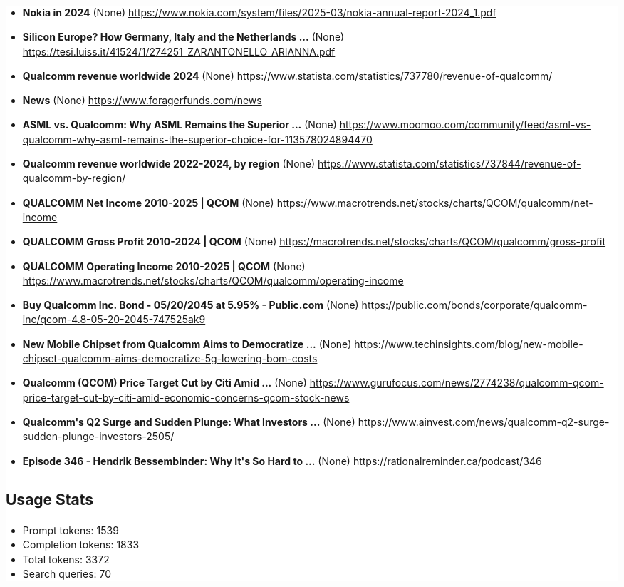 - **Nokia in 2024** (None)
  https://www.nokia.com/system/files/2025-03/nokia-annual-report-2024_1.pdf

- **Silicon Europe? How Germany, Italy and the Netherlands ...** (None)
  https://tesi.luiss.it/41524/1/274251_ZARANTONELLO_ARIANNA.pdf

- **Qualcomm revenue worldwide 2024** (None)
  https://www.statista.com/statistics/737780/revenue-of-qualcomm/

- **News** (None)
  https://www.foragerfunds.com/news

- **ASML vs. Qualcomm: Why ASML Remains the Superior ...** (None)
  https://www.moomoo.com/community/feed/asml-vs-qualcomm-why-asml-remains-the-superior-choice-for-113578024894470

- **Qualcomm revenue worldwide 2022-2024, by region** (None)
  https://www.statista.com/statistics/737844/revenue-of-qualcomm-by-region/

- **QUALCOMM Net Income 2010-2025 | QCOM** (None)
  https://www.macrotrends.net/stocks/charts/QCOM/qualcomm/net-income

- **QUALCOMM Gross Profit 2010-2024 | QCOM** (None)
  https://macrotrends.net/stocks/charts/QCOM/qualcomm/gross-profit

- **QUALCOMM Operating Income 2010-2025 | QCOM** (None)
  https://www.macrotrends.net/stocks/charts/QCOM/qualcomm/operating-income

- **Buy Qualcomm Inc. Bond - 05/20/2045 at 5.95% - Public.com** (None)
  https://public.com/bonds/corporate/qualcomm-inc/qcom-4.8-05-20-2045-747525ak9

- **New Mobile Chipset from Qualcomm Aims to Democratize ...** (None)
  https://www.techinsights.com/blog/new-mobile-chipset-qualcomm-aims-democratize-5g-lowering-bom-costs

- **Qualcomm (QCOM) Price Target Cut by Citi Amid ...** (None)
  https://www.gurufocus.com/news/2774238/qualcomm-qcom-price-target-cut-by-citi-amid-economic-concerns-qcom-stock-news

- **Qualcomm's Q2 Surge and Sudden Plunge: What Investors ...** (None)
  https://www.ainvest.com/news/qualcomm-q2-surge-sudden-plunge-investors-2505/

- **Episode 346 - Hendrik Bessembinder: Why It's So Hard to ...** (None)
  https://rationalreminder.ca/podcast/346

## Usage Stats

- Prompt tokens: 1539
- Completion tokens: 1833
- Total tokens: 3372
- Search queries: 70
